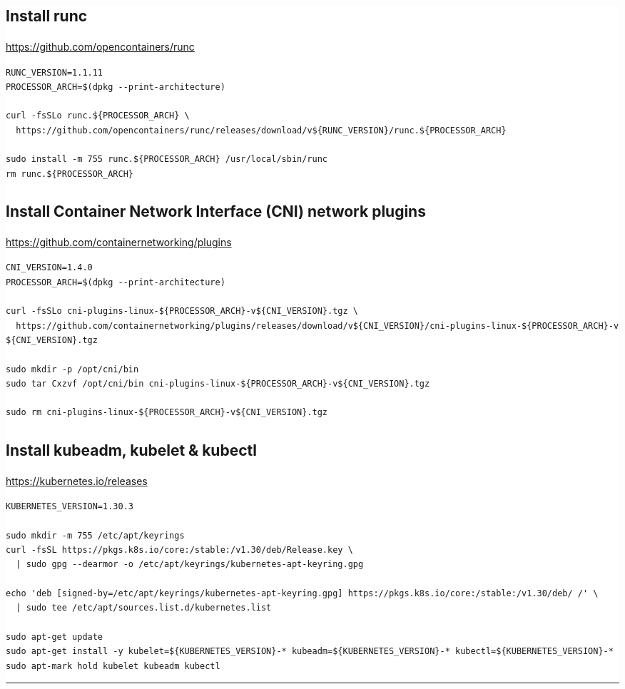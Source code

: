 ## Install runc
https://github.com/opencontainers/runc
```shell
RUNC_VERSION=1.1.11
PROCESSOR_ARCH=$(dpkg --print-architecture)

curl -fsSLo runc.${PROCESSOR_ARCH} \
  https://github.com/opencontainers/runc/releases/download/v${RUNC_VERSION}/runc.${PROCESSOR_ARCH}

sudo install -m 755 runc.${PROCESSOR_ARCH} /usr/local/sbin/runc
rm runc.${PROCESSOR_ARCH}
```

## Install Container Network Interface (CNI) network plugins
https://github.com/containernetworking/plugins
```shell
CNI_VERSION=1.4.0
PROCESSOR_ARCH=$(dpkg --print-architecture)

curl -fsSLo cni-plugins-linux-${PROCESSOR_ARCH}-v${CNI_VERSION}.tgz \
  https://github.com/containernetworking/plugins/releases/download/v${CNI_VERSION}/cni-plugins-linux-${PROCESSOR_ARCH}-v${CNI_VERSION}.tgz

sudo mkdir -p /opt/cni/bin
sudo tar Cxzvf /opt/cni/bin cni-plugins-linux-${PROCESSOR_ARCH}-v${CNI_VERSION}.tgz

sudo rm cni-plugins-linux-${PROCESSOR_ARCH}-v${CNI_VERSION}.tgz
```

## Install kubeadm, kubelet & kubectl
https://kubernetes.io/releases
```shell
KUBERNETES_VERSION=1.30.3

sudo mkdir -m 755 /etc/apt/keyrings
curl -fsSL https://pkgs.k8s.io/core:/stable:/v1.30/deb/Release.key \
  | sudo gpg --dearmor -o /etc/apt/keyrings/kubernetes-apt-keyring.gpg

echo 'deb [signed-by=/etc/apt/keyrings/kubernetes-apt-keyring.gpg] https://pkgs.k8s.io/core:/stable:/v1.30/deb/ /' \
  | sudo tee /etc/apt/sources.list.d/kubernetes.list

sudo apt-get update
sudo apt-get install -y kubelet=${KUBERNETES_VERSION}-* kubeadm=${KUBERNETES_VERSION}-* kubectl=${KUBERNETES_VERSION}-*
sudo apt-mark hold kubelet kubeadm kubectl
```

---
